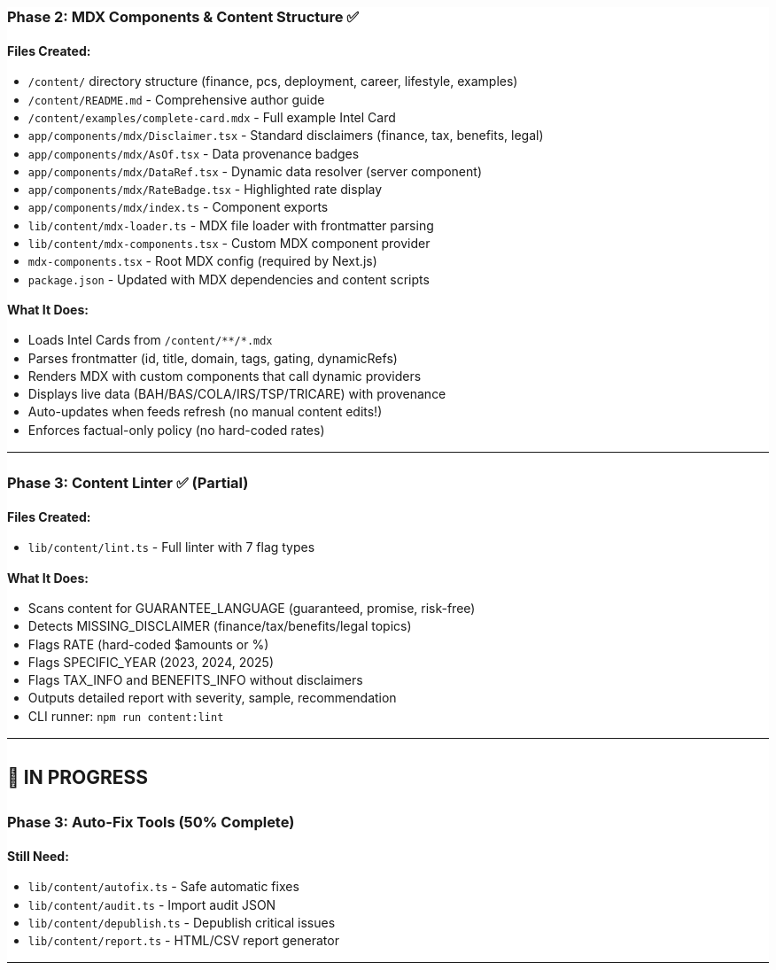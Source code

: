 
### **Phase 2: MDX Components & Content Structure** ✅
**Files Created:**
- `/content/` directory structure (finance, pcs, deployment, career, lifestyle, examples)
- `/content/README.md` - Comprehensive author guide
- `/content/examples/complete-card.mdx` - Full example Intel Card
- `app/components/mdx/Disclaimer.tsx` - Standard disclaimers (finance, tax, benefits, legal)
- `app/components/mdx/AsOf.tsx` - Data provenance badges
- `app/components/mdx/DataRef.tsx` - Dynamic data resolver (server component)
- `app/components/mdx/RateBadge.tsx` - Highlighted rate display
- `app/components/mdx/index.ts` - Component exports
- `lib/content/mdx-loader.ts` - MDX file loader with frontmatter parsing
- `lib/content/mdx-components.tsx` - Custom MDX component provider
- `mdx-components.tsx` - Root MDX config (required by Next.js)
- `package.json` - Updated with MDX dependencies and content scripts

**What It Does:**
- Loads Intel Cards from `/content/**/*.mdx`
- Parses frontmatter (id, title, domain, tags, gating, dynamicRefs)
- Renders MDX with custom components that call dynamic providers
- Displays live data (BAH/BAS/COLA/IRS/TSP/TRICARE) with provenance
- Auto-updates when feeds refresh (no manual content edits!)
- Enforces factual-only policy (no hard-coded rates)

---

### **Phase 3: Content Linter** ✅ (Partial)
**Files Created:**
- `lib/content/lint.ts` - Full linter with 7 flag types

**What It Does:**
- Scans content for GUARANTEE_LANGUAGE (guaranteed, promise, risk-free)
- Detects MISSING_DISCLAIMER (finance/tax/benefits/legal topics)
- Flags RATE (hard-coded $amounts or %)
- Flags SPECIFIC_YEAR (2023, 2024, 2025)
- Flags TAX_INFO and BENEFITS_INFO without disclaimers
- Outputs detailed report with severity, sample, recommendation
- CLI runner: `npm run content:lint`

---

## 🚧 IN PROGRESS

### **Phase 3: Auto-Fix Tools** (50% Complete)
**Still Need:**
- `lib/content/autofix.ts` - Safe automatic fixes
- `lib/content/audit.ts` - Import audit JSON
- `lib/content/depublish.ts` - Depublish critical issues
- `lib/content/report.ts` - HTML/CSV report generator

---
